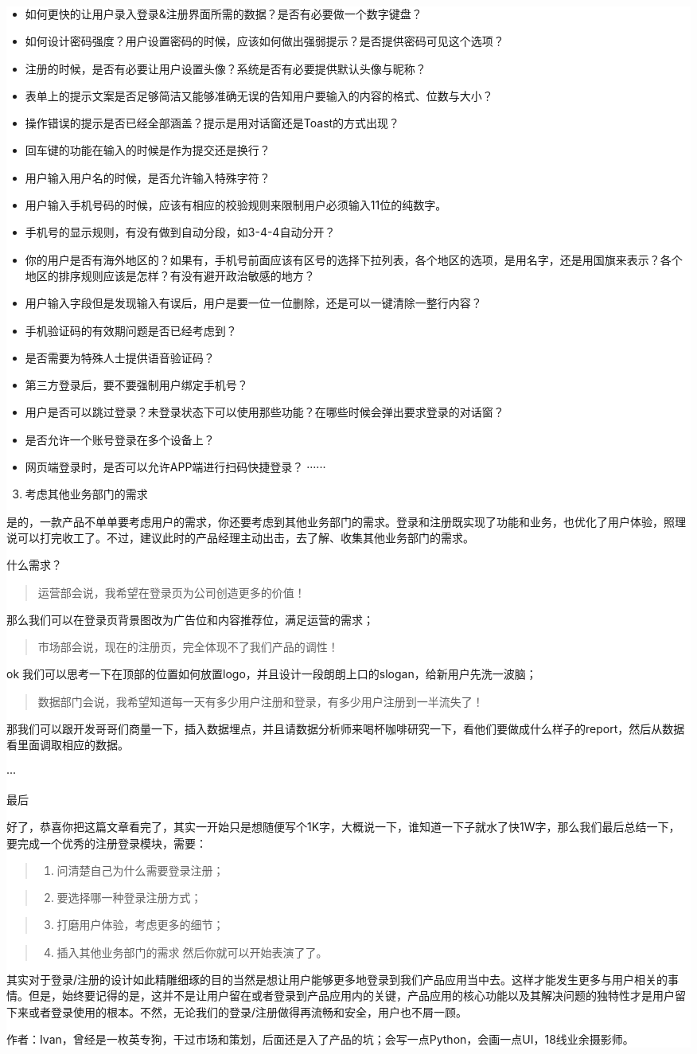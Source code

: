 - 如何更快的让用户录入登录&注册界面所需的数据？是否有必要做一个数字键盘？

- 如何设计密码强度？用户设置密码的时候，应该如何做出强弱提示？是否提供密码可见这个选项？

- 注册的时候，是否有必要让用户设置头像？系统是否有必要提供默认头像与昵称？

- 表单上的提示文案是否足够简洁又能够准确无误的告知用户要输入的内容的格式、位数与大小？

- 操作错误的提示是否已经全部涵盖？提示是用对话窗还是Toast的方式出现？

- 回车键的功能在输入的时候是作为提交还是换行？

- 用户输入用户名的时候，是否允许输入特殊字符？

- 用户输入手机号码的时候，应该有相应的校验规则来限制用户必须输入11位的纯数字。

- 手机号的显示规则，有没有做到自动分段，如3-4-4自动分开？

- 你的用户是否有海外地区的？如果有，手机号前面应该有区号的选择下拉列表，各个地区的选项，是用名字，还是用国旗来表示？各个地区的排序规则应该是怎样？有没有避开政治敏感的地方？

- 用户输入字段但是发现输入有误后，用户是要一位一位删除，还是可以一键清除一整行内容？

- 手机验证码的有效期问题是否已经考虑到？

- 是否需要为特殊人士提供语音验证码？

- 第三方登录后，要不要强制用户绑定手机号？

- 用户是否可以跳过登录？未登录状态下可以使用那些功能？在哪些时候会弹出要求登录的对话窗？

- 是否允许一个账号登录在多个设备上？

- 网页端登录时，是否可以允许APP端进行扫码快捷登录？
······

3. 考虑其他业务部门的需求

是的，一款产品不单单要考虑用户的需求，你还要考虑到其他业务部门的需求。登录和注册既实现了功能和业务，也优化了用户体验，照理说可以打完收工了。不过，建议此时的产品经理主动出击，去了解、收集其他业务部门的需求。

什么需求？

> 运营部会说，我希望在登录页为公司创造更多的价值！

那么我们可以在登录页背景图改为广告位和内容推荐位，满足运营的需求；

> 市场部会说，现在的注册页，完全体现不了我们产品的调性！

ok 我们可以思考一下在顶部的位置如何放置logo，并且设计一段朗朗上口的slogan，给新用户先洗一波脑；

> 数据部门会说，我希望知道每一天有多少用户注册和登录，有多少用户注册到一半流失了！

那我们可以跟开发哥哥们商量一下，插入数据埋点，并且请数据分析师来喝杯咖啡研究一下，看他们要做成什么样子的report，然后从数据看里面调取相应的数据。

···

最后

好了，恭喜你把这篇文章看完了，其实一开始只是想随便写个1K字，大概说一下，谁知道一下子就水了快1W字，那么我们最后总结一下，要完成一个优秀的注册登录模块，需要：

> 1. 问清楚自己为什么需要登录注册；

> 2. 要选择哪一种登录注册方式；

> 3. 打磨用户体验，考虑更多的细节；

> 4. 插入其他业务部门的需求
然后你就可以开始表演了了。

其实对于登录/注册的设计如此精雕细琢的目的当然是想让用户能够更多地登录到我们产品应用当中去。这样才能发生更多与用户相关的事情。但是，始终要记得的是，这并不是让用户留在或者登录到产品应用内的关键，产品应用的核心功能以及其解决问题的独特性才是用户留下来或者登录使用的根本。不然，无论我们的登录/注册做得再流畅和安全，用户也不屑一顾。

作者：Ivan，曾经是一枚英专狗，干过市场和策划，后面还是入了产品的坑；会写一点Python，会画一点UI，18线业余摄影师。

